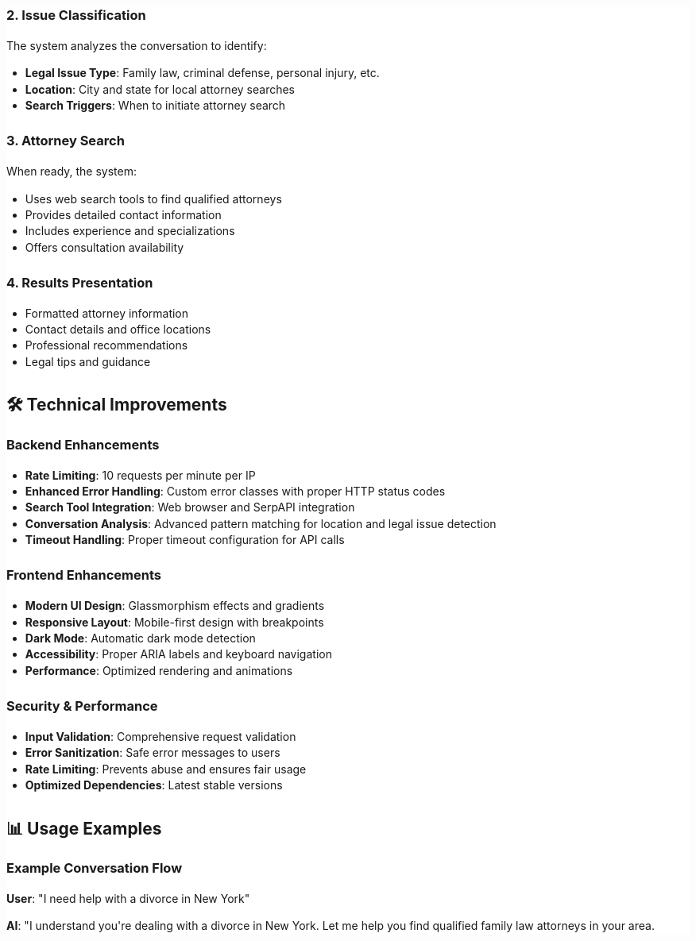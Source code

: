 ### 2. Issue Classification
The system analyzes the conversation to identify:
- **Legal Issue Type**: Family law, criminal defense, personal injury, etc.
- **Location**: City and state for local attorney searches
- **Search Triggers**: When to initiate attorney search

### 3. Attorney Search
When ready, the system:
- Uses web search tools to find qualified attorneys
- Provides detailed contact information
- Includes experience and specializations
- Offers consultation availability

### 4. Results Presentation
- Formatted attorney information
- Contact details and office locations
- Professional recommendations
- Legal tips and guidance

## 🛠️ Technical Improvements

### Backend Enhancements
- **Rate Limiting**: 10 requests per minute per IP
- **Enhanced Error Handling**: Custom error classes with proper HTTP status codes
- **Search Tool Integration**: Web browser and SerpAPI integration
- **Conversation Analysis**: Advanced pattern matching for location and legal issue detection
- **Timeout Handling**: Proper timeout configuration for API calls

### Frontend Enhancements
- **Modern UI Design**: Glassmorphism effects and gradients
- **Responsive Layout**: Mobile-first design with breakpoints
- **Dark Mode**: Automatic dark mode detection
- **Accessibility**: Proper ARIA labels and keyboard navigation
- **Performance**: Optimized rendering and animations

### Security & Performance
- **Input Validation**: Comprehensive request validation
- **Error Sanitization**: Safe error messages to users
- **Rate Limiting**: Prevents abuse and ensures fair usage
- **Optimized Dependencies**: Latest stable versions

## 📊 Usage Examples

### Example Conversation Flow

**User**: "I need help with a divorce in New York"

**AI**: "I understand you're dealing with a divorce in New York. Let me help you find qualified family law attorneys in your area. 
